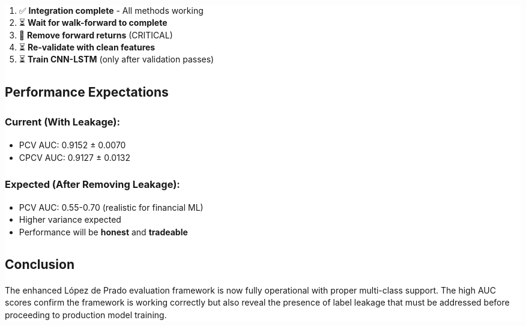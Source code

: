 1. ✅ **Integration complete** - All methods working
2. ⏳ **Wait for walk-forward to complete**
3. 🚨 **Remove forward returns** (CRITICAL)
4. ⏳ **Re-validate with clean features**
5. ⏳ **Train CNN-LSTM** (only after validation passes)

## Performance Expectations

### Current (With Leakage):
- PCV AUC: 0.9152 ± 0.0070
- CPCV AUC: 0.9127 ± 0.0132

### Expected (After Removing Leakage):
- PCV AUC: 0.55-0.70 (realistic for financial ML)
- Higher variance expected
- Performance will be **honest** and **tradeable**

## Conclusion

The enhanced López de Prado evaluation framework is now fully operational with proper multi-class support. The high AUC scores confirm the framework is working correctly but also reveal the presence of label leakage that must be addressed before proceeding to production model training.
